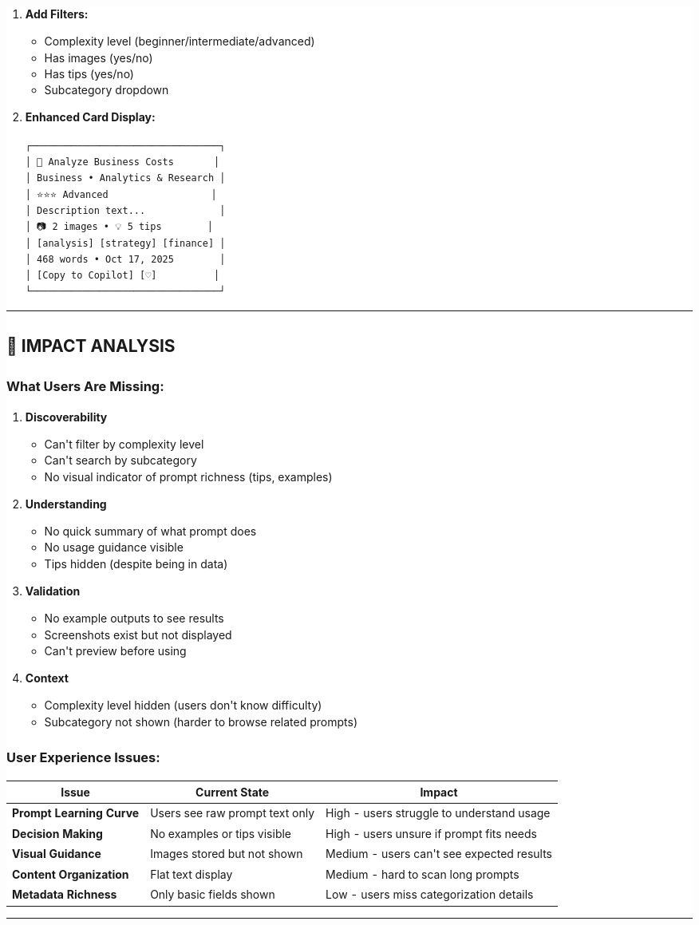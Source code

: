 1. **Add Filters:**
   - Complexity level (beginner/intermediate/advanced)
   - Has images (yes/no)
   - Has tips (yes/no)
   - Subcategory dropdown

2. **Enhanced Card Display:**
   ```
   ┌─────────────────────────────────┐
   │ 💼 Analyze Business Costs       │
   │ Business • Analytics & Research │
   │ ⭐⭐⭐ Advanced                  │
   │ Description text...             │
   │ 📷 2 images • 💡 5 tips        │
   │ [analysis] [strategy] [finance] │
   │ 468 words • Oct 17, 2025        │
   │ [Copy to Copilot] [♡]          │
   └─────────────────────────────────┘
   ```

---

## 🎯 IMPACT ANALYSIS

### **What Users Are Missing:**

1. **Discoverability**
   - Can't filter by complexity level
   - Can't search by subcategory
   - No visual indicator of prompt richness (tips, examples)

2. **Understanding**
   - No quick summary of what prompt does
   - No usage guidance visible
   - Tips hidden (despite being in data)

3. **Validation**
   - No example outputs to see results
   - Screenshots exist but not displayed
   - Can't preview before using

4. **Context**
   - Complexity level hidden (users don't know difficulty)
   - Subcategory not shown (harder to browse related prompts)

### **User Experience Issues:**

| Issue | Current State | Impact |
|-------|---------------|--------|
| **Prompt Learning Curve** | Users see raw prompt text only | High - users struggle to understand usage |
| **Decision Making** | No examples or tips visible | High - users unsure if prompt fits needs |
| **Visual Guidance** | Images stored but not shown | Medium - users can't see expected results |
| **Content Organization** | Flat text display | Medium - hard to scan long prompts |
| **Metadata Richness** | Only basic fields shown | Low - users miss categorization details |

---